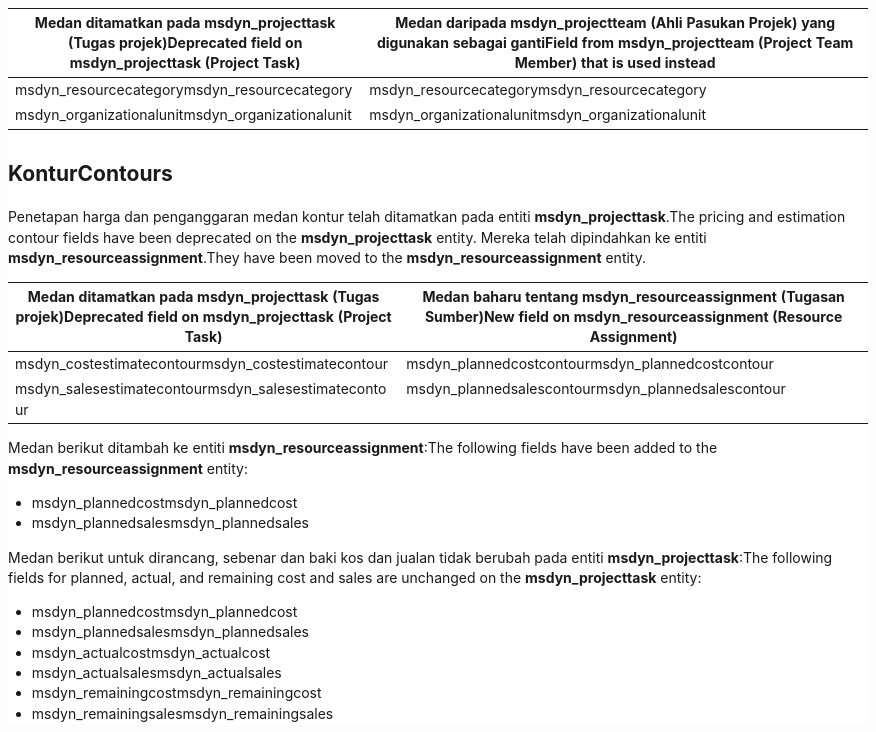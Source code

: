 | <span data-ttu-id="4b6f2-171">Medan ditamatkan pada msdyn\_projecttask (Tugas projek)</span><span class="sxs-lookup"><span data-stu-id="4b6f2-171">Deprecated field on msdyn\_projecttask (Project Task)</span></span> | <span data-ttu-id="4b6f2-172">Medan daripada msdyn\_projectteam (Ahli Pasukan Projek) yang digunakan sebagai ganti</span><span class="sxs-lookup"><span data-stu-id="4b6f2-172">Field from msdyn\_projectteam (Project Team Member) that is used instead</span></span> |
|---|---|
| <span data-ttu-id="4b6f2-173">msdyn\_resourcecategory</span><span class="sxs-lookup"><span data-stu-id="4b6f2-173">msdyn\_resourcecategory</span></span> | <span data-ttu-id="4b6f2-174">msdyn\_resourcecategory</span><span class="sxs-lookup"><span data-stu-id="4b6f2-174">msdyn\_resourcecategory</span></span> |
| <span data-ttu-id="4b6f2-175">msdyn\_organizationalunit</span><span class="sxs-lookup"><span data-stu-id="4b6f2-175">msdyn\_organizationalunit</span></span> | <span data-ttu-id="4b6f2-176">msdyn\_organizationalunit</span><span class="sxs-lookup"><span data-stu-id="4b6f2-176">msdyn\_organizationalunit</span></span> |

## <a name="contours"></a><span data-ttu-id="4b6f2-177">Kontur</span><span class="sxs-lookup"><span data-stu-id="4b6f2-177">Contours</span></span>

<span data-ttu-id="4b6f2-178">Penetapan harga dan penganggaran medan kontur telah ditamatkan pada entiti **msdyn\_projecttask**.</span><span class="sxs-lookup"><span data-stu-id="4b6f2-178">The pricing and estimation contour fields have been deprecated on the **msdyn\_projecttask** entity.</span></span> <span data-ttu-id="4b6f2-179">Mereka telah dipindahkan ke entiti **msdyn\_resourceassignment**.</span><span class="sxs-lookup"><span data-stu-id="4b6f2-179">They have been moved to the **msdyn\_resourceassignment** entity.</span></span>

| <span data-ttu-id="4b6f2-180">Medan ditamatkan pada msdyn\_projecttask (Tugas projek)</span><span class="sxs-lookup"><span data-stu-id="4b6f2-180">Deprecated field on msdyn\_projecttask (Project Task)</span></span> | <span data-ttu-id="4b6f2-181">Medan baharu tentang msdyn\_resourceassignment (Tugasan Sumber)</span><span class="sxs-lookup"><span data-stu-id="4b6f2-181">New field on msdyn\_resourceassignment (Resource Assignment)</span></span> |
|---|---|
| <span data-ttu-id="4b6f2-182">msdyn\_costestimatecontour</span><span class="sxs-lookup"><span data-stu-id="4b6f2-182">msdyn\_costestimatecontour</span></span> | <span data-ttu-id="4b6f2-183">msdyn\_plannedcostcontour</span><span class="sxs-lookup"><span data-stu-id="4b6f2-183">msdyn\_plannedcostcontour</span></span> |
| <span data-ttu-id="4b6f2-184">msdyn\_salesestimatecontour</span><span class="sxs-lookup"><span data-stu-id="4b6f2-184">msdyn\_salesestimatecontour</span></span> | <span data-ttu-id="4b6f2-185">msdyn\_plannedsalescontour</span><span class="sxs-lookup"><span data-stu-id="4b6f2-185">msdyn\_plannedsalescontour</span></span> |

<span data-ttu-id="4b6f2-186">Medan berikut ditambah ke entiti **msdyn\_resourceassignment**:</span><span class="sxs-lookup"><span data-stu-id="4b6f2-186">The following fields have been added to the **msdyn\_resourceassignment** entity:</span></span>

* <span data-ttu-id="4b6f2-187">msdyn\_plannedcost</span><span class="sxs-lookup"><span data-stu-id="4b6f2-187">msdyn\_plannedcost</span></span>
* <span data-ttu-id="4b6f2-188">msdyn\_plannedsales</span><span class="sxs-lookup"><span data-stu-id="4b6f2-188">msdyn\_plannedsales</span></span>

<span data-ttu-id="4b6f2-189">Medan berikut untuk dirancang, sebenar dan baki kos dan jualan tidak berubah pada entiti **msdyn\_projecttask**:</span><span class="sxs-lookup"><span data-stu-id="4b6f2-189">The following fields for planned, actual, and remaining cost and sales are unchanged on the **msdyn\_projecttask** entity:</span></span>

* <span data-ttu-id="4b6f2-190">msdyn\_plannedcost</span><span class="sxs-lookup"><span data-stu-id="4b6f2-190">msdyn\_plannedcost</span></span>
* <span data-ttu-id="4b6f2-191">msdyn\_plannedsales</span><span class="sxs-lookup"><span data-stu-id="4b6f2-191">msdyn\_plannedsales</span></span>
* <span data-ttu-id="4b6f2-192">msdyn\_actualcost</span><span class="sxs-lookup"><span data-stu-id="4b6f2-192">msdyn\_actualcost</span></span>
* <span data-ttu-id="4b6f2-193">msdyn\_actualsales</span><span class="sxs-lookup"><span data-stu-id="4b6f2-193">msdyn\_actualsales</span></span>
* <span data-ttu-id="4b6f2-194">msdyn\_remainingcost</span><span class="sxs-lookup"><span data-stu-id="4b6f2-194">msdyn\_remainingcost</span></span>
* <span data-ttu-id="4b6f2-195">msdyn\_remainingsales</span><span class="sxs-lookup"><span data-stu-id="4b6f2-195">msdyn\_remainingsales</span></span>
